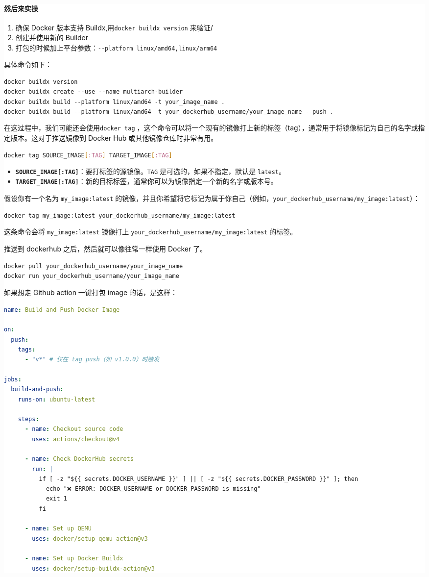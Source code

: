 #### 然后来实操

1. 确保 Docker 版本支持 Buildx,用`docker buildx version` 来验证/
2. 创建并使用新的 Builder
3. 打包的时候加上平台参数：`--platform linux/amd64,linux/arm64`

具体命令如下：

```
docker buildx version
docker buildx create --use --name multiarch-builder
docker buildx build --platform linux/amd64 -t your_image_name .
docker buildx build --platform linux/amd64 -t your_dockerhub_username/your_image_name --push .
```

在这过程中，我们可能还会使用`docker tag` ，这个命令可以将一个现有的镜像打上新的标签（tag），通常用于将镜像标记为自己的名字或指定版本。这对于推送镜像到 Docker Hub 或其他镜像仓库时非常有用。

```bash
docker tag SOURCE_IMAGE[:TAG] TARGET_IMAGE[:TAG]
```

- **`SOURCE_IMAGE[:TAG]`**：要打标签的源镜像。`TAG` 是可选的，如果不指定，默认是 `latest`。
- **`TARGET_IMAGE[:TAG]`**：新的目标标签，通常你可以为镜像指定一个新的名字或版本号。

假设你有一个名为 `my_image:latest` 的镜像，并且你希望将它标记为属于你自己（例如，`your_dockerhub_username/my_image:latest`）：

```bash
docker tag my_image:latest your_dockerhub_username/my_image:latest
```

这条命令会将 `my_image:latest` 镜像打上 `your_dockerhub_username/my_image:latest` 的标签。

推送到 dockerhub 之后，然后就可以像往常一样使用 Docker 了。

```
docker pull your_dockerhub_username/your_image_name
docker run your_dockerhub_username/your_image_name
```

如果想走 Github action 一键打包 image 的话，是这样：

```yml
name: Build and Push Docker Image

on:
  push:
    tags:
      - "v*" # 仅在 tag push（如 v1.0.0）时触发

jobs:
  build-and-push:
    runs-on: ubuntu-latest

    steps:
      - name: Checkout source code
        uses: actions/checkout@v4

      - name: Check DockerHub secrets
        run: |
          if [ -z "${{ secrets.DOCKER_USERNAME }}" ] || [ -z "${{ secrets.DOCKER_PASSWORD }}" ]; then
            echo "❌ ERROR: DOCKER_USERNAME or DOCKER_PASSWORD is missing"
            exit 1
          fi

      - name: Set up QEMU
        uses: docker/setup-qemu-action@v3

      - name: Set up Docker Buildx
        uses: docker/setup-buildx-action@v3
```